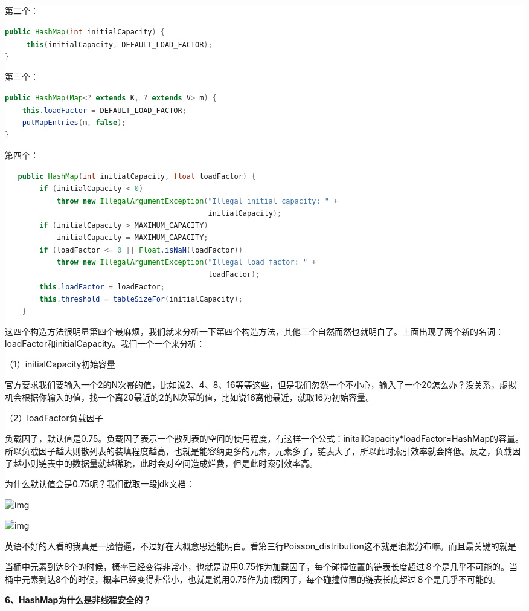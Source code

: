 第二个：

```java
public HashMap(int initialCapacity) {
     this(initialCapacity, DEFAULT_LOAD_FACTOR);
}
```

第三个：

```java
public HashMap(Map<? extends K, ? extends V> m) {
    this.loadFactor = DEFAULT_LOAD_FACTOR;
    putMapEntries(m, false);
}
```

第四个：

```java
   public HashMap(int initialCapacity, float loadFactor) {
        if (initialCapacity < 0)
            throw new IllegalArgumentException("Illegal initial capacity: " +
                                               initialCapacity);
        if (initialCapacity > MAXIMUM_CAPACITY)
            initialCapacity = MAXIMUM_CAPACITY;
        if (loadFactor <= 0 || Float.isNaN(loadFactor))
            throw new IllegalArgumentException("Illegal load factor: " +
                                               loadFactor);
        this.loadFactor = loadFactor;
        this.threshold = tableSizeFor(initialCapacity);
    }
```

这四个构造方法很明显第四个最麻烦，我们就来分析一下第四个构造方法，其他三个自然而然也就明白了。上面出现了两个新的名词：loadFactor和initialCapacity。我们一个一个来分析：

（1）initialCapacity初始容量

官方要求我们要输入一个2的N次幂的值，比如说2、4、8、16等等这些，但是我们忽然一个不小心，输入了一个20怎么办？没关系，虚拟机会根据你输入的值，找一个离20最近的2的N次幂的值，比如说16离他最近，就取16为初始容量。

（2）loadFactor负载因子

负载因子，默认值是0.75。负载因子表示一个散列表的空间的使用程度，有这样一个公式：initailCapacity*loadFactor=HashMap的容量。 所以负载因子越大则散列表的装填程度越高，也就是能容纳更多的元素，元素多了，链表大了，所以此时索引效率就会降低。反之，负载因子越小则链表中的数据量就越稀疏，此时会对空间造成烂费，但是此时索引效率高。

为什么默认值会是0.75呢？我们截取一段jdk文档：

![img](https://pic3.zhimg.com/80/v2-4e6b224503e39e90b9419946ba2f7166_hd.jpg)

![img](https://pic1.zhimg.com/80/v2-2936da1806372ffe26efa072de7da934_hd.jpg)

英语不好的人看的我真是一脸懵逼，不过好在大概意思还能明白。看第三行Poisson_distribution这不就是泊淞分布嘛。而且最关键的就是

当桶中元素到达8个的时候，概率已经变得非常小，也就是说用0.75作为加载因子，每个碰撞位置的链表长度超过８个是几乎不可能的。当桶中元素到达8个的时候，概率已经变得非常小，也就是说用0.75作为加载因子，每个碰撞位置的链表长度超过８个是几乎不可能的。

**6、HashMap为什么是非线程安全的？**
